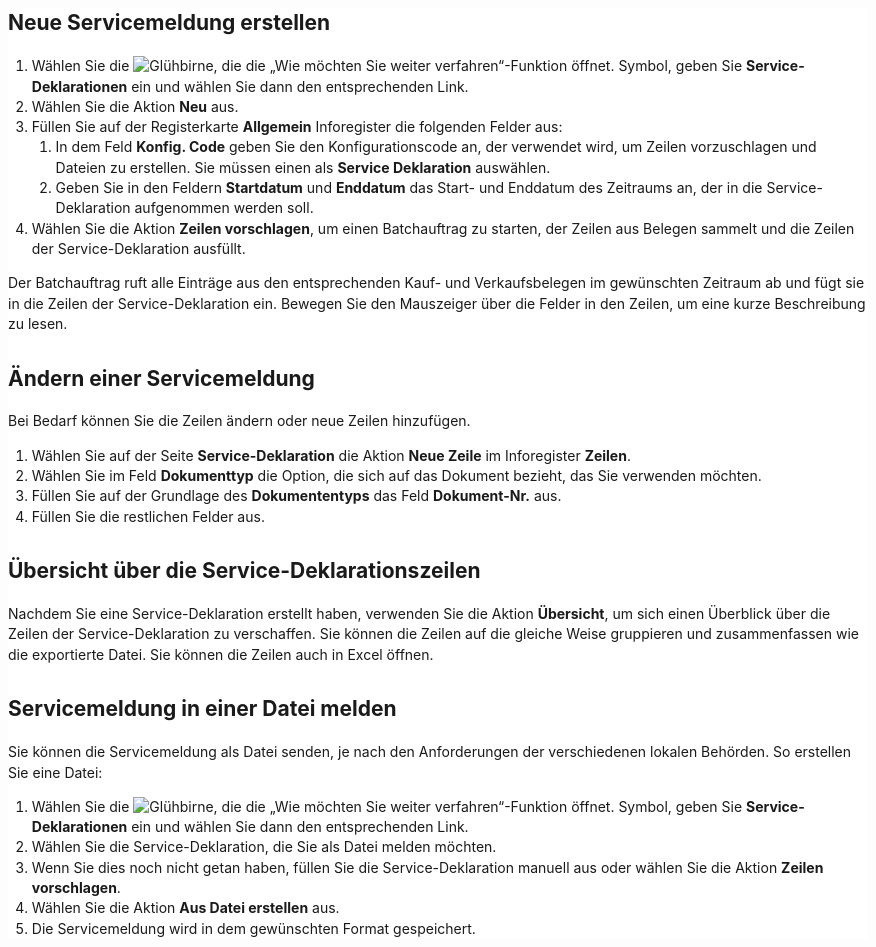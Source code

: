## <a name="create-new-service-declaration"></a>Neue Servicemeldung erstellen

1. Wählen Sie die ![Glühbirne, die die „Wie möchten Sie weiter verfahren“-Funktion öffnet.](media/ui-search/search_small.png "Tell Me-Funktion") Symbol, geben Sie **Service-Deklarationen** ein und wählen Sie dann den entsprechenden Link.
2. Wählen Sie die Aktion **Neu** aus.
3. Füllen Sie auf der Registerkarte **Allgemein** Inforegister die folgenden Felder aus:
    1. In dem Feld **Konfig. Code** geben Sie den Konfigurationscode an, der verwendet wird, um Zeilen vorzuschlagen und Dateien zu erstellen. Sie müssen einen als **Service Deklaration** auswählen.
    2. Geben Sie in den Feldern **Startdatum** und **Enddatum** das Start- und Enddatum des Zeitraums an, der in die Service-Deklaration aufgenommen werden soll.
4. Wählen Sie die Aktion **Zeilen vorschlagen**, um einen Batchauftrag zu starten, der Zeilen aus Belegen sammelt und die Zeilen der Service-Deklaration ausfüllt.

Der Batchauftrag ruft alle Einträge aus den entsprechenden Kauf- und Verkaufsbelegen im gewünschten Zeitraum ab und fügt sie in die Zeilen der Service-Deklaration ein. Bewegen Sie den Mauszeiger über die Felder in den Zeilen, um eine kurze Beschreibung zu lesen.

## <a name="modify-a-service-declaration"></a>Ändern einer Servicemeldung

Bei Bedarf können Sie die Zeilen ändern oder neue Zeilen hinzufügen.

1. Wählen Sie auf der Seite **Service-Deklaration** die Aktion **Neue Zeile** im Inforegister **Zeilen**.
2. Wählen Sie im Feld **Dokumenttyp** die Option, die sich auf das Dokument bezieht, das Sie verwenden möchten.
3. Füllen Sie auf der Grundlage des **Dokumententyps** das Feld **Dokument-Nr.** aus.
4. Füllen Sie die restlichen Felder aus.

## <a name="overview-the-service-declaration-lines"></a>Übersicht über die Service-Deklarationszeilen

Nachdem Sie eine Service-Deklaration erstellt haben, verwenden Sie die Aktion **Übersicht**, um sich einen Überblick über die Zeilen der Service-Deklaration zu verschaffen. Sie können die Zeilen auf die gleiche Weise gruppieren und zusammenfassen wie die exportierte Datei. Sie können die Zeilen auch in Excel öffnen.

## <a name="report-service-declaration-in-a-file"></a>Servicemeldung in einer Datei melden

Sie können die Servicemeldung als Datei senden, je nach den Anforderungen der verschiedenen lokalen Behörden. So erstellen Sie eine Datei:

1. Wählen Sie die ![Glühbirne, die die „Wie möchten Sie weiter verfahren“-Funktion öffnet.](media/ui-search/search_small.png "Tell Me-Funktion") Symbol, geben Sie **Service-Deklarationen** ein und wählen Sie dann den entsprechenden Link.
2. Wählen Sie die Service-Deklaration, die Sie als Datei melden möchten.
3. Wenn Sie dies noch nicht getan haben, füllen Sie die Service-Deklaration manuell aus oder wählen Sie die Aktion **Zeilen vorschlagen**.
4. Wählen Sie die Aktion **Aus Datei erstellen** aus.
5. Die Servicemeldung wird in dem gewünschten Format gespeichert.
